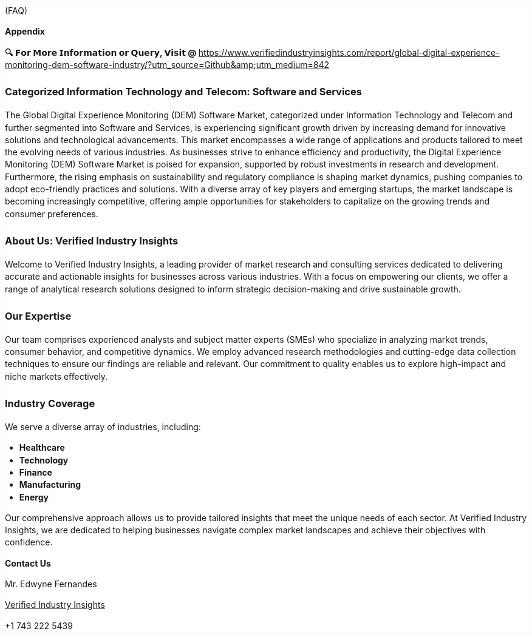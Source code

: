 (FAQ)</strong></p><p><strong>Appendix<br /></strong></p><p><strong>🔍 𝗙𝗼𝗿 𝗠𝗼𝗿𝗲 𝗜𝗻𝗳𝗼𝗿𝗺𝗮𝘁𝗶𝗼𝗻 𝗼𝗿 𝗤𝘂𝗲𝗿𝘆, 𝗩𝗶𝘀𝗶𝘁 @ </strong><a href="https://www.verifiedindustryinsights.com/report/global-digital-experience-monitoring-dem-software-industry/?utm_source=Github&amp;utm_medium=842">https://www.verifiedindustryinsights.com/report/global-digital-experience-monitoring-dem-software-industry/?utm_source=Github&amp;utm_medium=842</a>&nbsp;</p><h3>Categorized Information Technology and Telecom: Software and Services </h3><p>The Global Digital Experience Monitoring (DEM) Software Market, categorized under Information Technology and Telecom and further segmented into Software and Services, is experiencing significant growth driven by increasing demand for innovative solutions and technological advancements. This market encompasses a wide range of applications and products tailored to meet the evolving needs of various industries. As businesses strive to enhance efficiency and productivity, the Digital Experience Monitoring (DEM) Software Market is poised for expansion, supported by robust investments in research and development. Furthermore, the rising emphasis on sustainability and regulatory compliance is shaping market dynamics, pushing companies to adopt eco-friendly practices and solutions. With a diverse array of key players and emerging startups, the market landscape is becoming increasingly competitive, offering ample opportunities for stakeholders to capitalize on the growing trends and consumer preferences.</p><h3>About Us: Verified Industry Insights</h3><p>Welcome to Verified Industry Insights, a leading provider of market research and consulting services dedicated to delivering accurate and actionable insights for businesses across various industries. With a focus on empowering our clients, we offer a range of analytical research solutions designed to inform strategic decision-making and drive sustainable growth.</p><h3>Our Expertise</h3><p>Our team comprises experienced analysts and subject matter experts (SMEs) who specialize in analyzing market trends, consumer behavior, and competitive dynamics. We employ advanced research methodologies and cutting-edge data collection techniques to ensure our findings are reliable and relevant. Our commitment to quality enables us to explore high-impact and niche markets effectively.</p><h3>Industry Coverage</h3><p>We serve a diverse array of industries, including:</p><ul><li><strong>Healthcare</strong></li><li><strong>Technology</strong></li><li><strong>Finance</strong></li><li><strong>Manufacturing</strong></li><li><strong>Energy</strong></li></ul><p>Our comprehensive approach allows us to provide tailored insights that meet the unique needs of each sector. At Verified Industry Insights, we are dedicated to helping businesses navigate complex market landscapes and achieve their objectives with confidence.</p><p><strong>Contact Us</strong></p><p>Mr. Edwyne Fernandes</p><p><a href="https://www.verifiedindustryinsights.com/">Verified Industry Insights</a></p><p>+1 743 222 5439</p>
